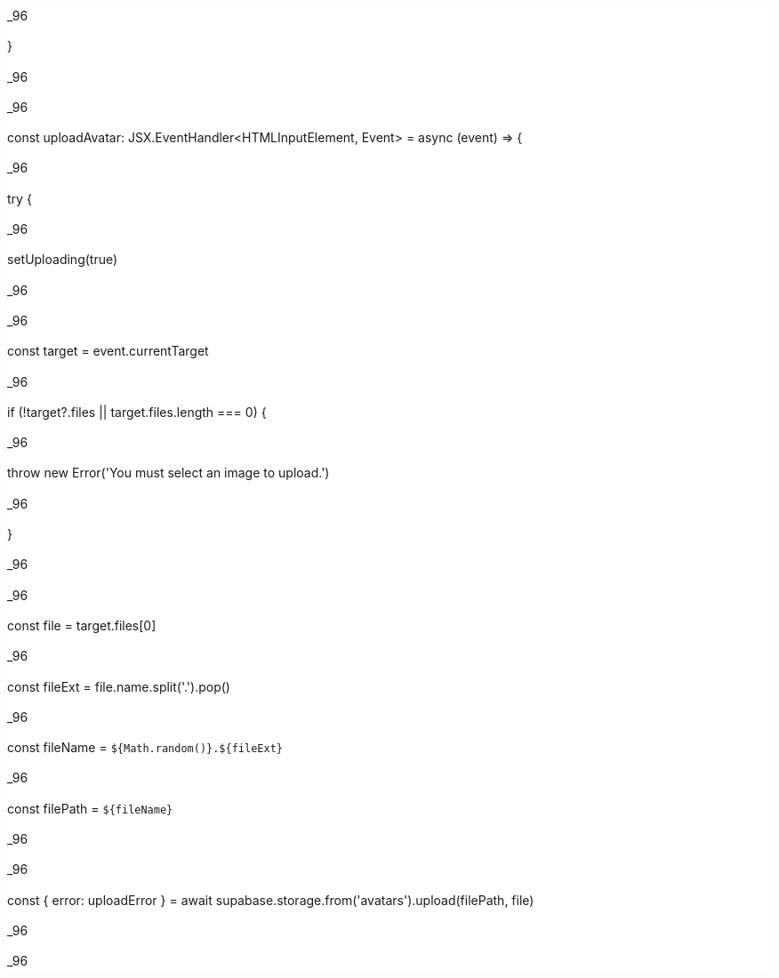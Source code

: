 _96

}

_96

_96

const uploadAvatar: JSX.EventHandler<HTMLInputElement, Event> = async (event)
=> {

_96

try {

_96

setUploading(true)

_96

_96

const target = event.currentTarget

_96

if (!target?.files || target.files.length === 0) {

_96

throw new Error('You must select an image to upload.')

_96

}

_96

_96

const file = target.files[0]

_96

const fileExt = file.name.split('.').pop()

_96

const fileName = `${Math.random()}.${fileExt}`

_96

const filePath = `${fileName}`

_96

_96

const { error: uploadError } = await
supabase.storage.from('avatars').upload(filePath, file)

_96

_96
